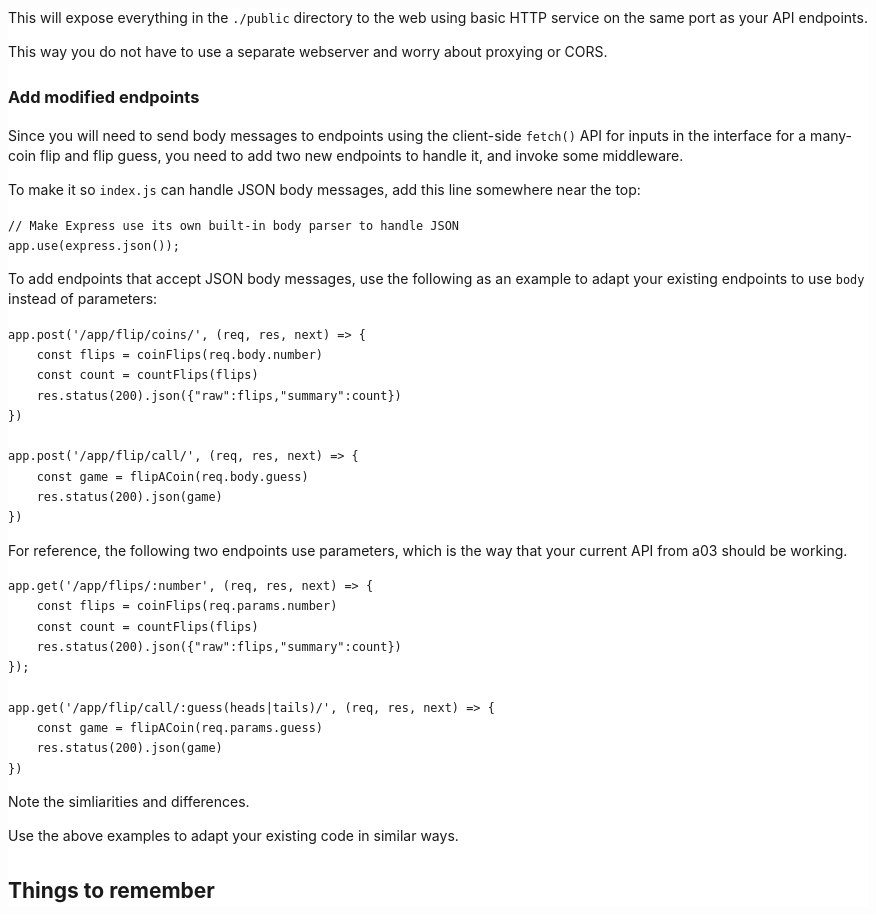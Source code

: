 This will expose everything in the `./public` directory to the web using basic HTTP service on the same port as your API endpoints.

This way you do not have to use a separate webserver and worry about proxying or CORS.

### Add modified endpoints

Since you will need to send body messages to endpoints using the client-side `fetch()` API for inputs in the interface for a many-coin flip and flip guess, you need to add two new endpoints to handle it, and invoke some middleware.

To make it so `index.js` can handle JSON body messages, add this line somewhere near the top:

```
// Make Express use its own built-in body parser to handle JSON
app.use(express.json());
```

To add endpoints that accept JSON body messages, use the following as an example to adapt your existing endpoints to use `body` instead of parameters:

```
app.post('/app/flip/coins/', (req, res, next) => {
    const flips = coinFlips(req.body.number)
    const count = countFlips(flips)
    res.status(200).json({"raw":flips,"summary":count})
})

app.post('/app/flip/call/', (req, res, next) => {
    const game = flipACoin(req.body.guess)
    res.status(200).json(game)
})
```

For reference, the following two endpoints use parameters, which is the way that your current API from a03 should be working.

```
app.get('/app/flips/:number', (req, res, next) => {
    const flips = coinFlips(req.params.number)
    const count = countFlips(flips)
    res.status(200).json({"raw":flips,"summary":count})
});

app.get('/app/flip/call/:guess(heads|tails)/', (req, res, next) => {
    const game = flipACoin(req.params.guess)
    res.status(200).json(game)
})
```

Note the simliarities and differences.

Use the above examples to adapt your existing code in similar ways.

## Things to remember
